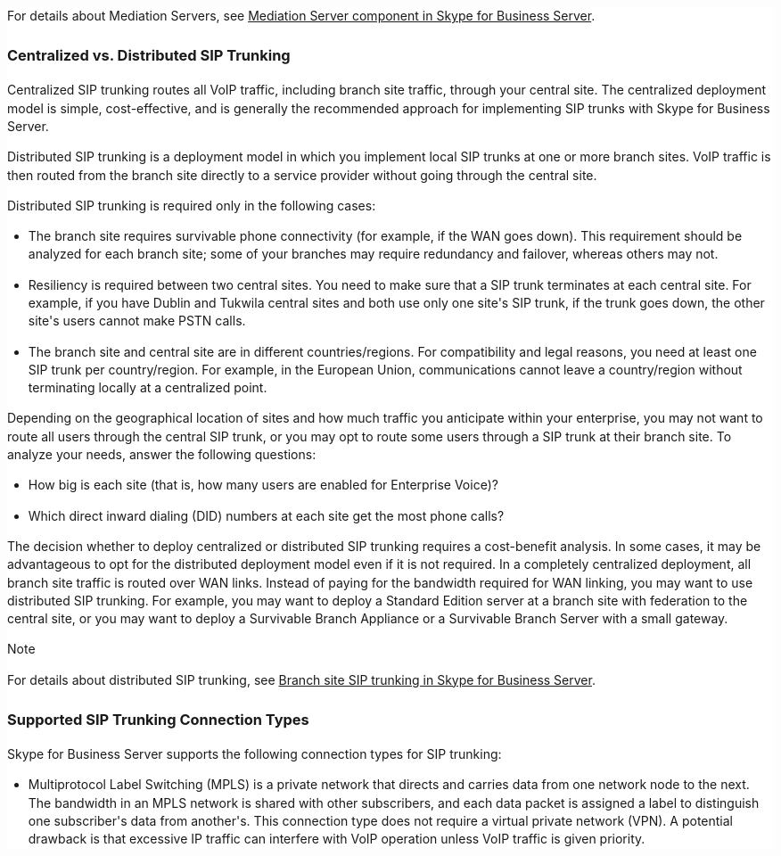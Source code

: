 For details about Mediation Servers, see [Mediation Server component in Skype for Business Server](mediation-server.md).

### Centralized vs. Distributed SIP Trunking

Centralized SIP trunking routes all VoIP traffic, including branch site traffic, through your central site. The centralized deployment model is simple, cost-effective, and is generally the recommended approach for implementing SIP trunks with Skype for Business Server.

Distributed SIP trunking is a deployment model in which you implement local SIP trunks at one or more branch sites. VoIP traffic is then routed from the branch site directly to a service provider without going through the central site.

Distributed SIP trunking is required only in the following cases:

- The branch site requires survivable phone connectivity (for example, if the WAN goes down). This requirement should be analyzed for each branch site; some of your branches may require redundancy and failover, whereas others may not.

- Resiliency is required between two central sites. You need to make sure that a SIP trunk terminates at each central site. For example, if you have Dublin and Tukwila central sites and both use only one site's SIP trunk, if the trunk goes down, the other site's users cannot make PSTN calls.

- The branch site and central site are in different countries/regions. For compatibility and legal reasons, you need at least one SIP trunk per country/region. For example, in the European Union, communications cannot leave a country/region without terminating locally at a centralized point.

Depending on the geographical location of sites and how much traffic you anticipate within your enterprise, you may not want to route all users through the central SIP trunk, or you may opt to route some users through a SIP trunk at their branch site. To analyze your needs, answer the following questions:

- How big is each site (that is, how many users are enabled for Enterprise Voice)?

- Which direct inward dialing (DID) numbers at each site get the most phone calls?

The decision whether to deploy centralized or distributed SIP trunking requires a cost-benefit analysis. In some cases, it may be advantageous to opt for the distributed deployment model even if it is not required. In a completely centralized deployment, all branch site traffic is routed over WAN links. Instead of paying for the bandwidth required for WAN linking, you may want to use distributed SIP trunking. For example, you may want to deploy a Standard Edition server at a branch site with federation to the central site, or you may want to deploy a Survivable Branch Appliance or a Survivable Branch Server with a small gateway.

> [!NOTE]
> For details about distributed SIP trunking, see [Branch site SIP trunking in Skype for Business Server](branch-site.md).

### Supported SIP Trunking Connection Types

Skype for Business Server supports the following connection types for SIP trunking:

- Multiprotocol Label Switching (MPLS) is a private network that directs and carries data from one network node to the next. The bandwidth in an MPLS network is shared with other subscribers, and each data packet is assigned a label to distinguish one subscriber's data from another's. This connection type does not require a virtual private network (VPN). A potential drawback is that excessive IP traffic can interfere with VoIP operation unless VoIP traffic is given priority.
